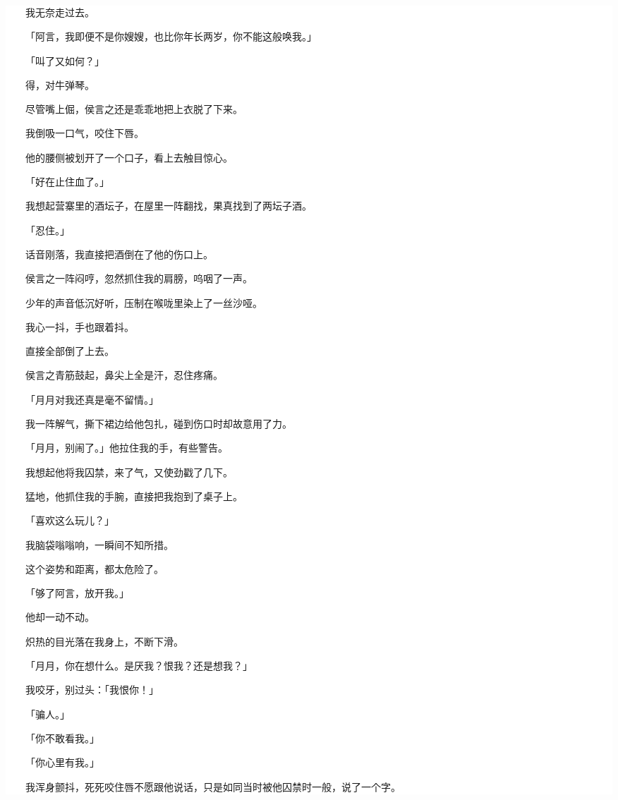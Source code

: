 &emsp;&emsp;我无奈走过去。  
  
&emsp;&emsp;「阿言，我即便不是你嫂嫂，也比你年长两岁，你不能这般唤我。」  
  
&emsp;&emsp;「叫了又如何？」  
  
&emsp;&emsp;得，对牛弹琴。  
  
&emsp;&emsp;尽管嘴上倔，侯言之还是乖乖地把上衣脱了下来。  
  
&emsp;&emsp;我倒吸一口气，咬住下唇。  
  
&emsp;&emsp;他的腰侧被划开了一个口子，看上去触目惊心。  
  
&emsp;&emsp;「好在止住血了。」  
  
&emsp;&emsp;我想起营寨里的酒坛子，在屋里一阵翻找，果真找到了两坛子酒。  
  
&emsp;&emsp;「忍住。」  
  
&emsp;&emsp;话音刚落，我直接把酒倒在了他的伤口上。  
  
&emsp;&emsp;侯言之一阵闷哼，忽然抓住我的肩膀，呜咽了一声。  
  
&emsp;&emsp;少年的声音低沉好听，压制在喉咙里染上了一丝沙哑。  
  
&emsp;&emsp;我心一抖，手也跟着抖。  
  
&emsp;&emsp;直接全部倒了上去。  
  
&emsp;&emsp;侯言之青筋鼓起，鼻尖上全是汗，忍住疼痛。  
  
&emsp;&emsp;「月月对我还真是毫不留情。」  
  
&emsp;&emsp;我一阵解气，撕下裙边给他包扎，碰到伤口时却故意用了力。  
  
&emsp;&emsp;「月月，别闹了。」他拉住我的手，有些警告。  
  
&emsp;&emsp;我想起他将我囚禁，来了气，又使劲戳了几下。  
  
&emsp;&emsp;猛地，他抓住我的手腕，直接把我抱到了桌子上。  
  
&emsp;&emsp;「喜欢这么玩儿？」  
  
&emsp;&emsp;我脑袋嗡嗡响，一瞬间不知所措。  
  
&emsp;&emsp;这个姿势和距离，都太危险了。  
  
&emsp;&emsp;「够了阿言，放开我。」  
  
&emsp;&emsp;他却一动不动。  
  
&emsp;&emsp;炽热的目光落在我身上，不断下滑。  
  
&emsp;&emsp;「月月，你在想什么。是厌我？恨我？还是想我？」  
  
&emsp;&emsp;我咬牙，别过头：「我恨你！」  
  
&emsp;&emsp;「骗人。」  
  
&emsp;&emsp;「你不敢看我。」  
  
&emsp;&emsp;「你心里有我。」  
  
&emsp;&emsp;我浑身颤抖，死死咬住唇不愿跟他说话，只是如同当时被他囚禁时一般，说了一个字。  
  